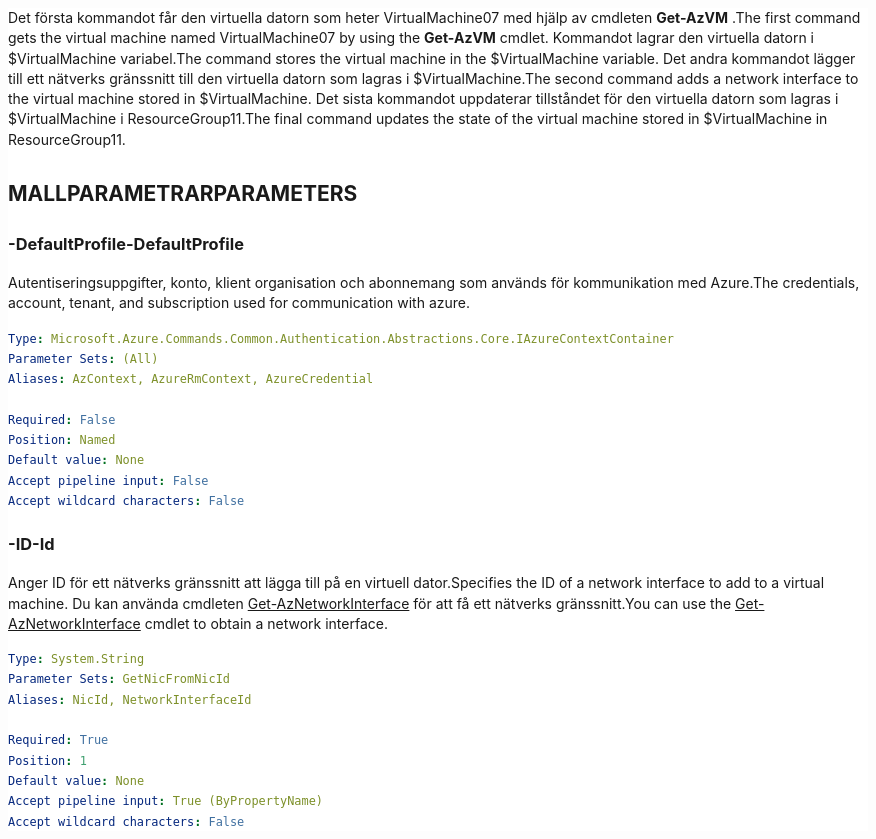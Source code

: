<span data-ttu-id="dbf56-116">Det första kommandot får den virtuella datorn som heter VirtualMachine07 med hjälp av cmdleten **Get-AzVM** .</span><span class="sxs-lookup"><span data-stu-id="dbf56-116">The first command gets the virtual machine named VirtualMachine07 by using the **Get-AzVM** cmdlet.</span></span>
<span data-ttu-id="dbf56-117">Kommandot lagrar den virtuella datorn i $VirtualMachine variabel.</span><span class="sxs-lookup"><span data-stu-id="dbf56-117">The command stores the virtual machine in the $VirtualMachine variable.</span></span>
<span data-ttu-id="dbf56-118">Det andra kommandot lägger till ett nätverks gränssnitt till den virtuella datorn som lagras i $VirtualMachine.</span><span class="sxs-lookup"><span data-stu-id="dbf56-118">The second command adds a network interface to the virtual machine stored in $VirtualMachine.</span></span>
<span data-ttu-id="dbf56-119">Det sista kommandot uppdaterar tillståndet för den virtuella datorn som lagras i $VirtualMachine i ResourceGroup11.</span><span class="sxs-lookup"><span data-stu-id="dbf56-119">The final command updates the state of the virtual machine stored in $VirtualMachine in ResourceGroup11.</span></span>

## <span data-ttu-id="dbf56-120">MALLPARAMETRAR</span><span class="sxs-lookup"><span data-stu-id="dbf56-120">PARAMETERS</span></span>

### <span data-ttu-id="dbf56-121">-DefaultProfile</span><span class="sxs-lookup"><span data-stu-id="dbf56-121">-DefaultProfile</span></span>
<span data-ttu-id="dbf56-122">Autentiseringsuppgifter, konto, klient organisation och abonnemang som används för kommunikation med Azure.</span><span class="sxs-lookup"><span data-stu-id="dbf56-122">The credentials, account, tenant, and subscription used for communication with azure.</span></span>

```yaml
Type: Microsoft.Azure.Commands.Common.Authentication.Abstractions.Core.IAzureContextContainer
Parameter Sets: (All)
Aliases: AzContext, AzureRmContext, AzureCredential

Required: False
Position: Named
Default value: None
Accept pipeline input: False
Accept wildcard characters: False
```

### <span data-ttu-id="dbf56-123">-ID</span><span class="sxs-lookup"><span data-stu-id="dbf56-123">-Id</span></span>
<span data-ttu-id="dbf56-124">Anger ID för ett nätverks gränssnitt att lägga till på en virtuell dator.</span><span class="sxs-lookup"><span data-stu-id="dbf56-124">Specifies the ID of a network interface to add to a virtual machine.</span></span>
<span data-ttu-id="dbf56-125">Du kan använda cmdleten [Get-AzNetworkInterface](/powershell/module/az.network/get-aznetworkinterface) för att få ett nätverks gränssnitt.</span><span class="sxs-lookup"><span data-stu-id="dbf56-125">You can use the [Get-AzNetworkInterface](/powershell/module/az.network/get-aznetworkinterface) cmdlet to obtain a network interface.</span></span>

```yaml
Type: System.String
Parameter Sets: GetNicFromNicId
Aliases: NicId, NetworkInterfaceId

Required: True
Position: 1
Default value: None
Accept pipeline input: True (ByPropertyName)
Accept wildcard characters: False
```
